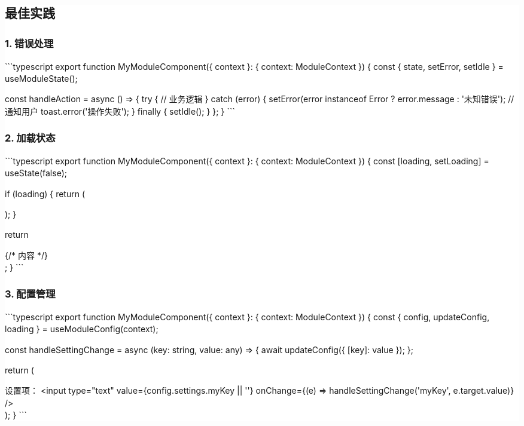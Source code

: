 ## 最佳实践

### 1. 错误处理

\`\`\`typescript
export function MyModuleComponent({ context }: { context: ModuleContext }) {
  const { state, setError, setIdle } = useModuleState();

  const handleAction = async () => {
    try {
      // 业务逻辑
    } catch (error) {
      setError(error instanceof Error ? error.message : '未知错误');
      // 通知用户
      toast.error('操作失败');
    } finally {
      setIdle();
    }
  };
}
\`\`\`

### 2. 加载状态

\`\`\`typescript
export function MyModuleComponent({ context }: { context: ModuleContext }) {
  const [loading, setLoading] = useState(false);

  if (loading) {
    return (
      <div className="flex items-center justify-center p-12">
        <div className="animate-spin w-8 h-8 border-4 border-blue-600 border-t-transparent rounded-full"></div>
      </div>
    );
  }

  return <div>{/* 内容 */}</div>;
}
\`\`\`

### 3. 配置管理

\`\`\`typescript
export function MyModuleComponent({ context }: { context: ModuleContext }) {
  const { config, updateConfig, loading } = useModuleConfig(context);

  const handleSettingChange = async (key: string, value: any) => {
    await updateConfig({ [key]: value });
  };

  return (
    <div>
      <label>
        设置项：
        <input
          type="text"
          value={config.settings.myKey || ''}
          onChange={(e) => handleSettingChange('myKey', e.target.value)}
        />
      </label>
    </div>
  );
}
\`\`\`
